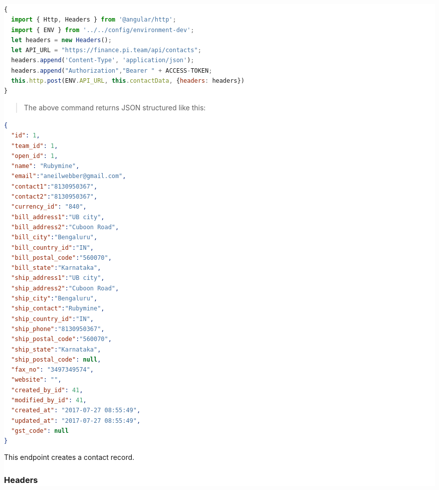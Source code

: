 ```javascript
{
  import { Http, Headers } from '@angular/http';
  import { ENV } from '../../config/environment-dev';
  let headers = new Headers();
  let API_URL = "https://finance.pi.team/api/contacts";
  headers.append('Content-Type', 'application/json');
  headers.append("Authorization","Bearer " + ACCESS-TOKEN;
  this.http.post(ENV.API_URL, this.contactData, {headers: headers})
}
```

> The above command returns JSON structured like this:

```json
{
  "id": 1,
  "team_id": 1,
  "open_id": 1,
  "name": "Rubymine",
  "email":"aneilwebber@gmail.com",
  "contact1":"8130950367",
  "contact2":"8130950367",
  "currency_id": "840",
  "bill_address1":"UB city",
  "bill_address2":"Cuboon Road",
  "bill_city":"Bengaluru",
  "bill_country_id":"IN",
  "bill_postal_code":"560070",
  "bill_state":"Karnataka",
  "ship_address1":"UB city",
  "ship_address2":"Cuboon Road",
  "ship_city":"Bengaluru",
  "ship_contact":"Rubymine",
  "ship_country_id":"IN",
  "ship_phone":"8130950367",
  "ship_postal_code":"560070",
  "ship_state":"Karnataka",
  "ship_postal_code": null,
  "fax_no": "3497349574",
  "website": "",
  "created_by_id": 41,
  "modified_by_id": 41,
  "created_at": "2017-07-27 08:55:49",
  "updated_at": "2017-07-27 08:55:49",
  "gst_code": null
}
```

This endpoint creates a contact record.

### Headers
